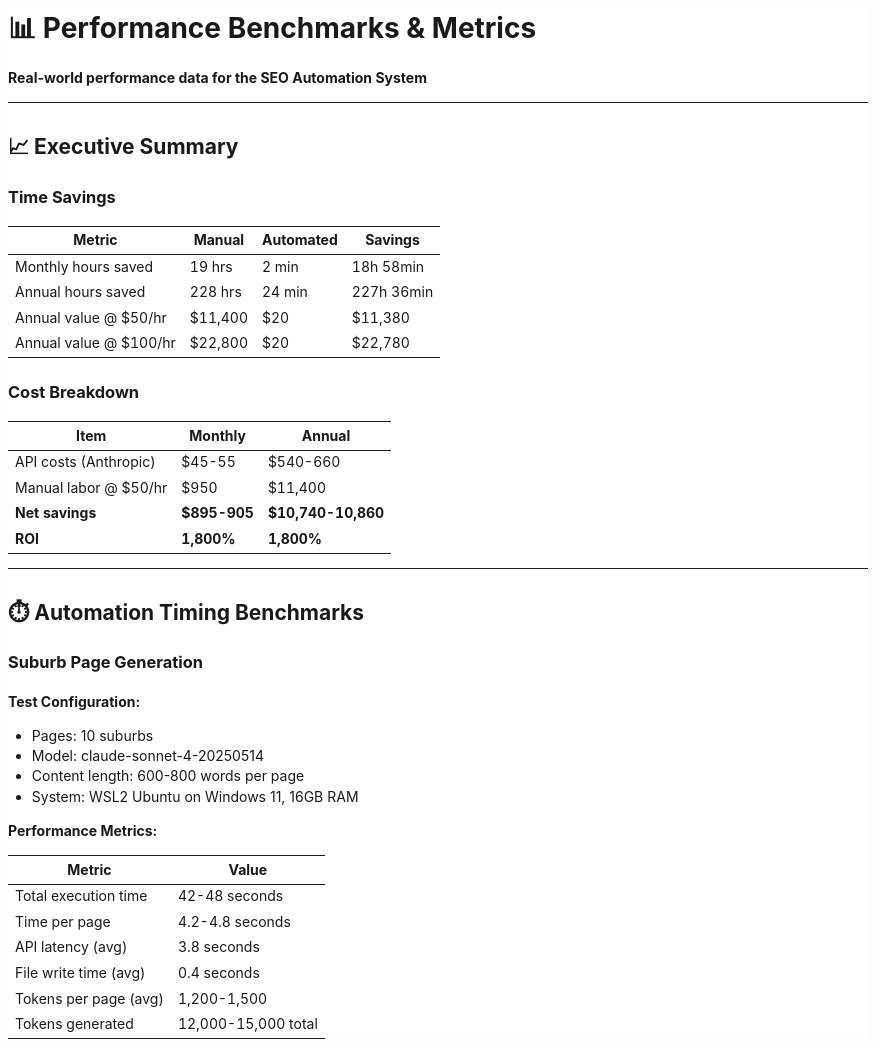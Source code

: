 # 📊 Performance Benchmarks & Metrics

**Real-world performance data for the SEO Automation System**

---

## 📈 Executive Summary

### Time Savings
| Metric | Manual | Automated | Savings |
|--------|--------|-----------|---------|
| Monthly hours saved | 19 hrs | 2 min | 18h 58min |
| Annual hours saved | 228 hrs | 24 min | 227h 36min |
| Annual value @ $50/hr | $11,400 | $20 | $11,380 |
| Annual value @ $100/hr | $22,800 | $20 | $22,780 |

### Cost Breakdown
| Item | Monthly | Annual |
|------|---------|--------|
| API costs (Anthropic) | $45-55 | $540-660 |
| Manual labor @ $50/hr | $950 | $11,400 |
| **Net savings** | **$895-905** | **$10,740-10,860** |
| **ROI** | **1,800%** | **1,800%** |

---

## ⏱️ Automation Timing Benchmarks

### Suburb Page Generation

**Test Configuration:**
- Pages: 10 suburbs
- Model: claude-sonnet-4-20250514
- Content length: 600-800 words per page
- System: WSL2 Ubuntu on Windows 11, 16GB RAM

**Performance Metrics:**

| Metric | Value |
|--------|-------|
| Total execution time | 42-48 seconds |
| Time per page | 4.2-4.8 seconds |
| API latency (avg) | 3.8 seconds |
| File write time (avg) | 0.4 seconds |
| Tokens per page (avg) | 1,200-1,500 |
| Tokens generated | 12,000-15,000 total |
